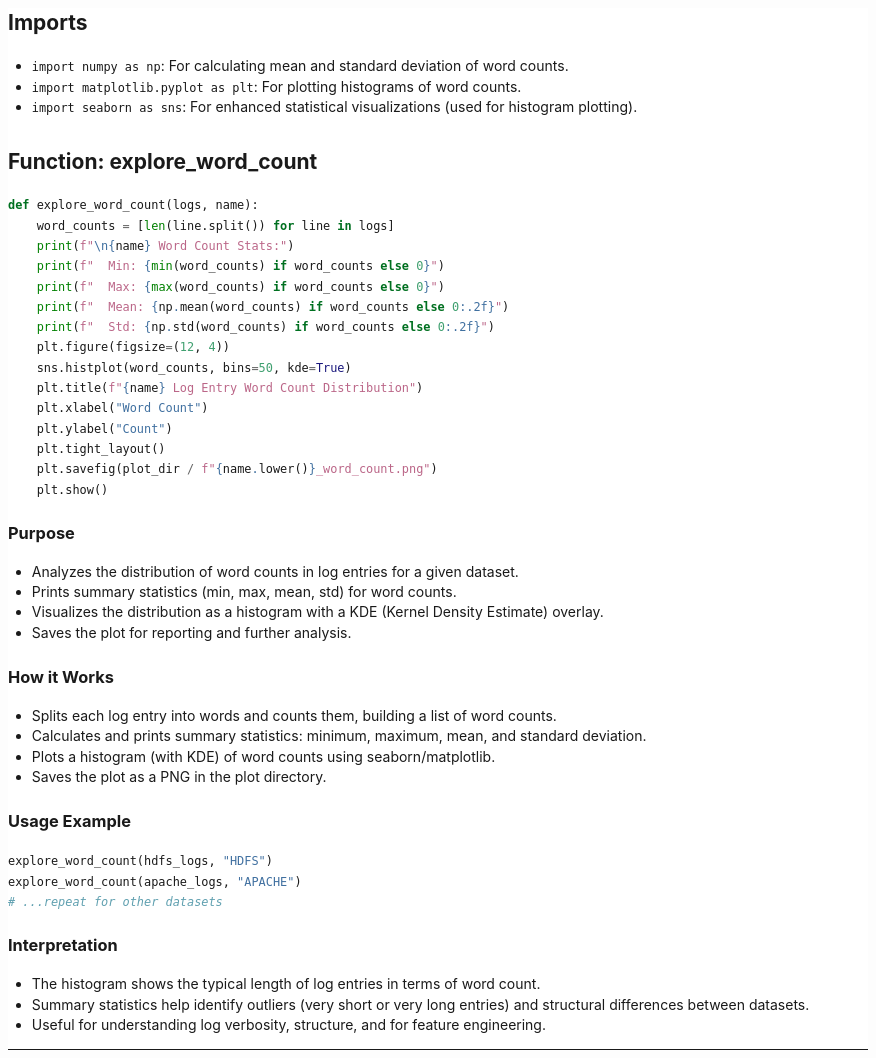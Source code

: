 ## **Imports**
- `import numpy as np`: For calculating mean and standard deviation of word counts.
- `import matplotlib.pyplot as plt`: For plotting histograms of word counts.
- `import seaborn as sns`: For enhanced statistical visualizations (used for histogram plotting).

## **Function: explore_word_count**
```python
def explore_word_count(logs, name):
    word_counts = [len(line.split()) for line in logs]
    print(f"\n{name} Word Count Stats:")
    print(f"  Min: {min(word_counts) if word_counts else 0}")
    print(f"  Max: {max(word_counts) if word_counts else 0}")
    print(f"  Mean: {np.mean(word_counts) if word_counts else 0:.2f}")
    print(f"  Std: {np.std(word_counts) if word_counts else 0:.2f}")
    plt.figure(figsize=(12, 4))
    sns.histplot(word_counts, bins=50, kde=True)
    plt.title(f"{name} Log Entry Word Count Distribution")
    plt.xlabel("Word Count")
    plt.ylabel("Count")
    plt.tight_layout()
    plt.savefig(plot_dir / f"{name.lower()}_word_count.png")
    plt.show()
```

### **Purpose**
- Analyzes the distribution of word counts in log entries for a given dataset.
- Prints summary statistics (min, max, mean, std) for word counts.
- Visualizes the distribution as a histogram with a KDE (Kernel Density Estimate) overlay.
- Saves the plot for reporting and further analysis.

### **How it Works**
- Splits each log entry into words and counts them, building a list of word counts.
- Calculates and prints summary statistics: minimum, maximum, mean, and standard deviation.
- Plots a histogram (with KDE) of word counts using seaborn/matplotlib.
- Saves the plot as a PNG in the plot directory.

### **Usage Example**
```python
explore_word_count(hdfs_logs, "HDFS")
explore_word_count(apache_logs, "APACHE")
# ...repeat for other datasets
```

### **Interpretation**
- The histogram shows the typical length of log entries in terms of word count.
- Summary statistics help identify outliers (very short or very long entries) and structural differences between datasets.
- Useful for understanding log verbosity, structure, and for feature engineering.

---
